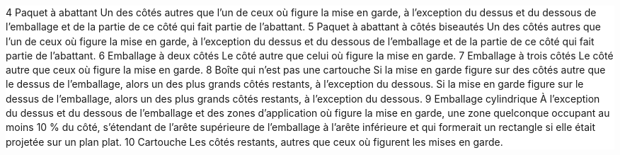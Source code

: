 <tr>
<td>4</td>
<td>Paquet à abattant</td>
<td>Un des côtés autres que l’un de ceux où figure la mise en garde, à l’exception du dessus et du dessous de l’emballage et de la partie de ce côté qui fait partie de l’abattant.</td>
</tr>
<tr>
<td>5</td>
<td>Paquet à abattant à côtés biseautés</td>
<td>Un des côtés autres que l’un de ceux où figure la mise en garde, à l’exception du dessus et du dessous de l’emballage et de la partie de ce côté qui fait partie de l’abattant.</td>
</tr>
<tr>
<td>6</td>
<td>Emballage à deux côtés</td>
<td>Le côté autre que celui où figure la mise en garde.</td>
</tr>
<tr>
<td>7</td>
<td>Emballage à trois côtés</td>
<td>Le côté autre que ceux où figure la mise en garde.</td>
</tr>
<tr>
<td>8</td>
<td>Boîte qui n’est pas une cartouche</td>
<td>Si la mise en garde figure sur des côtés autre que le dessus de l’emballage, alors un des plus grands côtés restants, à l’exception du dessous.</td>
</tr>
<tr>
<td>Si la mise en garde figure sur le dessus de l’emballage, alors un des plus grands côtés restants, à l’exception du dessous.</td>
</tr>
<tr>
<td>9</td>
<td>Emballage cylindrique</td>
<td>À l’exception du dessus et du dessous de l’emballage et des zones d’application où figure la mise en garde, une zone quelconque occupant au moins 10 % du côté, s’étendant de l’arête supérieure de l’emballage à l’arête inférieure et qui formerait un rectangle si elle était projetée sur un plan plat.</td>
</tr>
<tr>
<td>10</td>
<td>Cartouche</td>
<td>Les côtés restants, autres que ceux où figurent les mises en garde.</td>
</tr>
</table>


